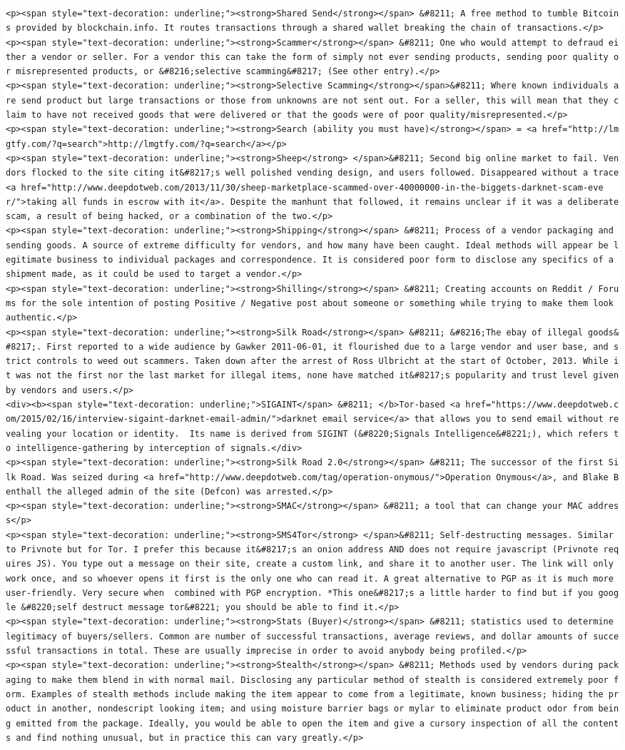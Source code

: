     <p><span style="text-decoration: underline;"><strong>Shared Send</strong></span> &#8211; A free method to tumble Bitcoins provided by blockchain.info. It routes transactions through a shared wallet breaking the chain of transactions.</p>
    <p><span style="text-decoration: underline;"><strong>Scammer</strong></span> &#8211; One who would attempt to defraud either a vendor or seller. For a vendor this can take the form of simply not ever sending products, sending poor quality or misrepresented products, or &#8216;selective scamming&#8217; (See other entry).</p>
    <p><span style="text-decoration: underline;"><strong>Selective Scamming</strong></span>&#8211; Where known individuals are send product but large transactions or those from unknowns are not sent out. For a seller, this will mean that they claim to have not received goods that were delivered or that the goods were of poor quality/misrepresented.</p>
    <p><span style="text-decoration: underline;"><strong>Search (ability you must have)</strong></span> = <a href="http://lmgtfy.com/?q=search">http://lmgtfy.com/?q=search</a></p>
    <p><span style="text-decoration: underline;"><strong>Sheep</strong> </span>&#8211; Second big online market to fail. Vendors flocked to the site citing it&#8217;s well polished vending design, and users followed. Disappeared without a trace <a href="http://www.deepdotweb.com/2013/11/30/sheep-marketplace-scammed-over-40000000-in-the-biggets-darknet-scam-ever/">taking all funds in escrow with it</a>. Despite the manhunt that followed, it remains unclear if it was a deliberate scam, a result of being hacked, or a combination of the two.</p>
    <p><span style="text-decoration: underline;"><strong>Shipping</strong></span> &#8211; Process of a vendor packaging and sending goods. A source of extreme difficulty for vendors, and how many have been caught. Ideal methods will appear be legitimate business to individual packages and correspondence. It is considered poor form to disclose any specifics of a shipment made, as it could be used to target a vendor.</p>
    <p><span style="text-decoration: underline;"><strong>Shilling</strong></span> &#8211; Creating accounts on Reddit / Forums for the sole intention of posting Positive / Negative post about someone or something while trying to make them look authentic.</p>
    <p><span style="text-decoration: underline;"><strong>Silk Road</strong></span> &#8211; &#8216;The ebay of illegal goods&#8217;. First reported to a wide audience by Gawker 2011-06-01, it flourished due to a large vendor and user base, and strict controls to weed out scammers. Taken down after the arrest of Ross Ulbricht at the start of October, 2013. While it was not the first nor the last market for illegal items, none have matched it&#8217;s popularity and trust level given by vendors and users.</p>
    <div><b><span style="text-decoration: underline;">SIGAINT</span> &#8211; </b>Tor-based <a href="https://www.deepdotweb.com/2015/02/16/interview-sigaint-darknet-email-admin/">darknet email service</a> that allows you to send email without revealing your location or identity.  Its name is derived from SIGINT (&#8220;Signals Intelligence&#8221;), which refers to intelligence-gathering by interception of signals.</div>
    <p><span style="text-decoration: underline;"><strong>Silk Road 2.0</strong></span> &#8211; The successor of the first Silk Road. Was seized during <a href="http://www.deepdotweb.com/tag/operation-onymous/">Operation Onymous</a>, and Blake Benthall the alleged admin of the site (Defcon) was arrested.</p>
    <p><span style="text-decoration: underline;"><strong>SMAC</strong></span> &#8211; a tool that can change your MAC address</p>
    <p><span style="text-decoration: underline;"><strong>SMS4Tor</strong> </span>&#8211; Self-destructing messages. Similar to Privnote but for Tor. I prefer this because it&#8217;s an onion address AND does not require javascript (Privnote requires JS). You type out a message on their site, create a custom link, and share it to another user. The link will only work once, and so whoever opens it first is the only one who can read it. A great alternative to PGP as it is much more user-friendly. Very secure when  combined with PGP encryption. *This one&#8217;s a little harder to find but if you google &#8220;self destruct message tor&#8221; you should be able to find it.</p>
    <p><span style="text-decoration: underline;"><strong>Stats (Buyer)</strong></span> &#8211; statistics used to determine legitimacy of buyers/sellers. Common are number of successful transactions, average reviews, and dollar amounts of successful transactions in total. These are usually imprecise in order to avoid anybody being profiled.</p>
    <p><span style="text-decoration: underline;"><strong>Stealth</strong></span> &#8211; Methods used by vendors during packaging to make them blend in with normal mail. Disclosing any particular method of stealth is considered extremely poor form. Examples of stealth methods include making the item appear to come from a legitimate, known business; hiding the product in another, nondescript looking item; and using moisture barrier bags or mylar to eliminate product odor from being emitted from the package. Ideally, you would be able to open the item and give a cursory inspection of all the contents and find nothing unusual, but in practice this can vary greatly.</p>